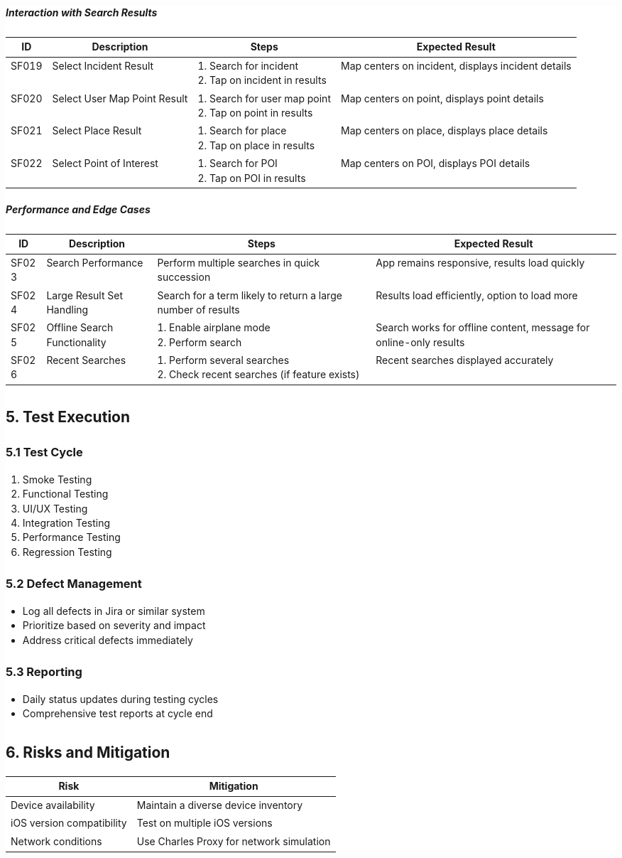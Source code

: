##### Interaction with Search Results

| ID    | Description                   | Steps                                                                 | Expected Result                                    |
|-------|-------------------------------|-----------------------------------------------------------------------|-----------------------------------------------------|
| SF019 | Select Incident Result        | 1. Search for incident<br>2. Tap on incident in results               | Map centers on incident, displays incident details  |
| SF020 | Select User Map Point Result  | 1. Search for user map point<br>2. Tap on point in results            | Map centers on point, displays point details        |
| SF021 | Select Place Result           | 1. Search for place<br>2. Tap on place in results                     | Map centers on place, displays place details        |
| SF022 | Select Point of Interest      | 1. Search for POI<br>2. Tap on POI in results                         | Map centers on POI, displays POI details            |

##### Performance and Edge Cases

| ID    | Description                   | Steps                                                                 | Expected Result                                    |
|-------|-------------------------------|-----------------------------------------------------------------------|-----------------------------------------------------|
| SF023 | Search Performance            | Perform multiple searches in quick succession                         | App remains responsive, results load quickly        |
| SF024 | Large Result Set Handling     | Search for a term likely to return a large number of results          | Results load efficiently, option to load more       |
| SF025 | Offline Search Functionality  | 1. Enable airplane mode<br>2. Perform search                          | Search works for offline content, message for online-only results |
| SF026 | Recent Searches               | 1. Perform several searches<br>2. Check recent searches (if feature exists) | Recent searches displayed accurately                |

## 5. Test Execution

### 5.1 Test Cycle
1. Smoke Testing
2. Functional Testing
3. UI/UX Testing
4. Integration Testing
5. Performance Testing
6. Regression Testing

### 5.2 Defect Management
- Log all defects in Jira or similar system
- Prioritize based on severity and impact
- Address critical defects immediately

### 5.3 Reporting
- Daily status updates during testing cycles
- Comprehensive test reports at cycle end

## 6. Risks and Mitigation

| Risk | Mitigation |
|------|------------|
| Device availability | Maintain a diverse device inventory |
| iOS version compatibility | Test on multiple iOS versions |
| Network conditions | Use Charles Proxy for network simulation |

